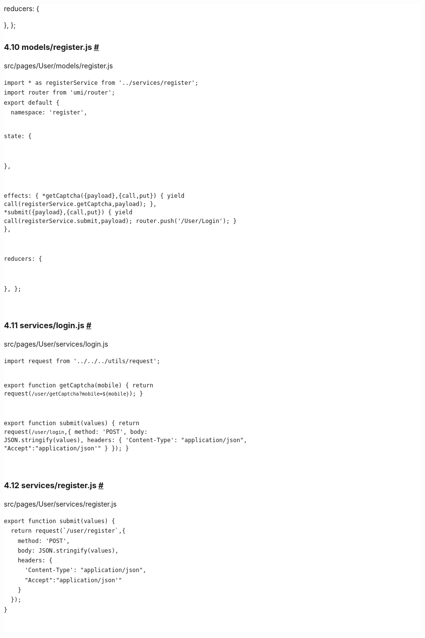   reducers: {

  },
};

</code></pre>
<h3 id="t244.10 models/register.js">4.10 models/register.js <a href="#t244.10 models/register.js"> # </a></h3>
<p>src/pages/User/models/register.js</p>
<pre><code class="lang-js">import * as registerService from &apos;../services/register&apos;;
import router from &apos;umi/router&apos;;
export default {
  namespace: &apos;register&apos;,

  state: {

  },

  effects: {
      *getCaptcha({payload},{call,put}) {
         yield call(registerService.getCaptcha,payload);
    },
    *submit({payload},{call,put}) {
      yield call(registerService.submit,payload);
      router.push(&apos;/User/Login&apos;);
    }
  },

  reducers: {

  },
};

</code></pre>
<h3 id="t254.11 services/login.js">4.11 services/login.js <a href="#t254.11 services/login.js"> # </a></h3>
<p>src/pages/User/services/login.js</p>
<pre><code class="lang-js">import request from &apos;../../../utils/request&apos;;

export function getCaptcha(mobile) {
  return request(`/user/getCaptcha?mobile=${mobile}`);
}

export function submit(values) {
  return request(`/user/login`,{
    method: &apos;POST&apos;,
    body: JSON.stringify(values),
    headers: {
      &apos;Content-Type&apos;: &quot;application/json&quot;,
      &quot;Accept&quot;:&quot;application/json&apos;&quot;
    }
  });
}

</code></pre>
<h3 id="t264.12 services/register.js">4.12 services/register.js <a href="#t264.12 services/register.js"> # </a></h3>
<p>src/pages/User/services/register.js</p>
<pre><code class="lang-js">export function submit(values) {
  return request(`/user/register`,{
    method: &apos;POST&apos;,
    body: JSON.stringify(values),
    headers: {
      &apos;Content-Type&apos;: &quot;application/json&quot;,
      &quot;Accept&quot;:&quot;application/json&apos;&quot;
    }
  });
}